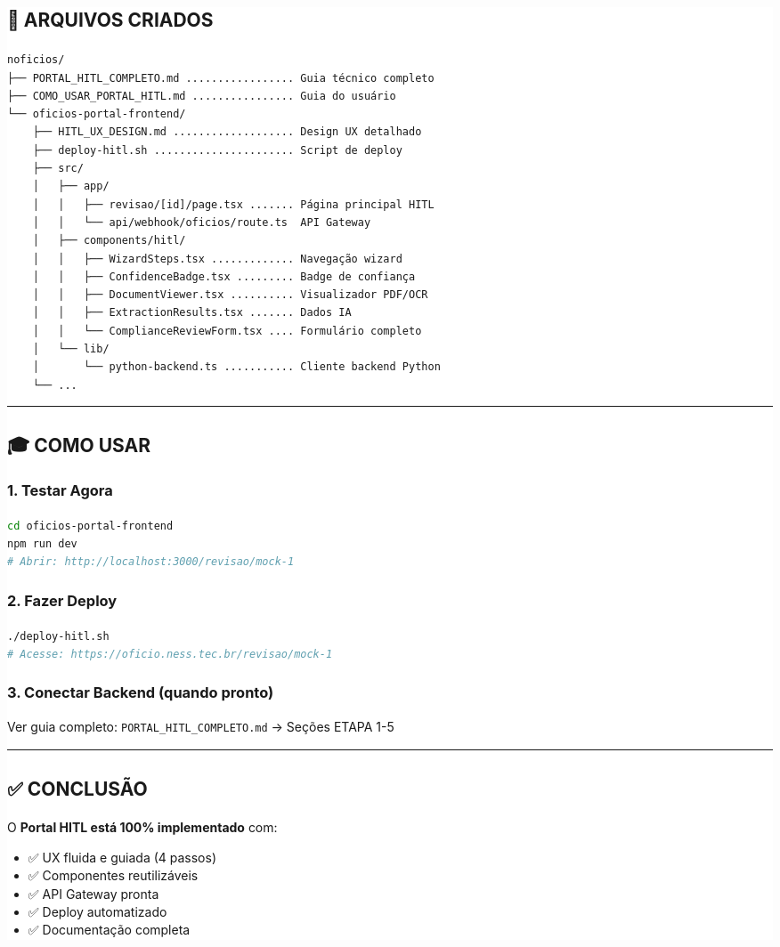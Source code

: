 
## 📁 **ARQUIVOS CRIADOS**

```
noficios/
├── PORTAL_HITL_COMPLETO.md ................. Guia técnico completo
├── COMO_USAR_PORTAL_HITL.md ................ Guia do usuário
└── oficios-portal-frontend/
    ├── HITL_UX_DESIGN.md ................... Design UX detalhado
    ├── deploy-hitl.sh ...................... Script de deploy
    ├── src/
    │   ├── app/
    │   │   ├── revisao/[id]/page.tsx ....... Página principal HITL
    │   │   └── api/webhook/oficios/route.ts  API Gateway
    │   ├── components/hitl/
    │   │   ├── WizardSteps.tsx ............. Navegação wizard
    │   │   ├── ConfidenceBadge.tsx ......... Badge de confiança
    │   │   ├── DocumentViewer.tsx .......... Visualizador PDF/OCR
    │   │   ├── ExtractionResults.tsx ....... Dados IA
    │   │   └── ComplianceReviewForm.tsx .... Formulário completo
    │   └── lib/
    │       └── python-backend.ts ........... Cliente backend Python
    └── ...
```

---

## 🎓 **COMO USAR**

### **1. Testar Agora**
```bash
cd oficios-portal-frontend
npm run dev
# Abrir: http://localhost:3000/revisao/mock-1
```

### **2. Fazer Deploy**
```bash
./deploy-hitl.sh
# Acesse: https://oficio.ness.tec.br/revisao/mock-1
```

### **3. Conectar Backend** (quando pronto)
Ver guia completo: `PORTAL_HITL_COMPLETO.md` → Seções ETAPA 1-5

---

## ✅ **CONCLUSÃO**

O **Portal HITL está 100% implementado** com:
- ✅ UX fluida e guiada (4 passos)
- ✅ Componentes reutilizáveis
- ✅ API Gateway pronta
- ✅ Deploy automatizado
- ✅ Documentação completa
